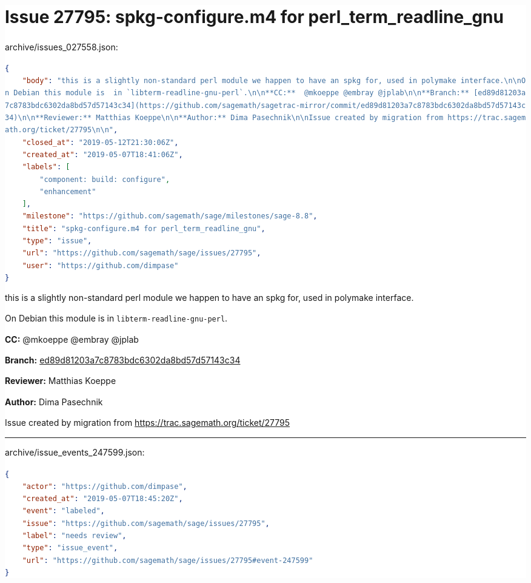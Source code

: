 # Issue 27795: spkg-configure.m4 for perl_term_readline_gnu

archive/issues_027558.json:
```json
{
    "body": "this is a slightly non-standard perl module we happen to have an spkg for, used in polymake interface.\n\nOn Debian this module is  in `libterm-readline-gnu-perl`.\n\n**CC:**  @mkoeppe @embray @jplab\n\n**Branch:** [ed89d81203a7c8783bdc6302da8bd57d57143c34](https://github.com/sagemath/sagetrac-mirror/commit/ed89d81203a7c8783bdc6302da8bd57d57143c34)\n\n**Reviewer:** Matthias Koeppe\n\n**Author:** Dima Pasechnik\n\nIssue created by migration from https://trac.sagemath.org/ticket/27795\n\n",
    "closed_at": "2019-05-12T21:30:06Z",
    "created_at": "2019-05-07T18:41:06Z",
    "labels": [
        "component: build: configure",
        "enhancement"
    ],
    "milestone": "https://github.com/sagemath/sage/milestones/sage-8.8",
    "title": "spkg-configure.m4 for perl_term_readline_gnu",
    "type": "issue",
    "url": "https://github.com/sagemath/sage/issues/27795",
    "user": "https://github.com/dimpase"
}
```
this is a slightly non-standard perl module we happen to have an spkg for, used in polymake interface.

On Debian this module is  in `libterm-readline-gnu-perl`.

**CC:**  @mkoeppe @embray @jplab

**Branch:** [ed89d81203a7c8783bdc6302da8bd57d57143c34](https://github.com/sagemath/sagetrac-mirror/commit/ed89d81203a7c8783bdc6302da8bd57d57143c34)

**Reviewer:** Matthias Koeppe

**Author:** Dima Pasechnik

Issue created by migration from https://trac.sagemath.org/ticket/27795





---

archive/issue_events_247599.json:
```json
{
    "actor": "https://github.com/dimpase",
    "created_at": "2019-05-07T18:45:20Z",
    "event": "labeled",
    "issue": "https://github.com/sagemath/sage/issues/27795",
    "label": "needs review",
    "type": "issue_event",
    "url": "https://github.com/sagemath/sage/issues/27795#event-247599"
}
```
